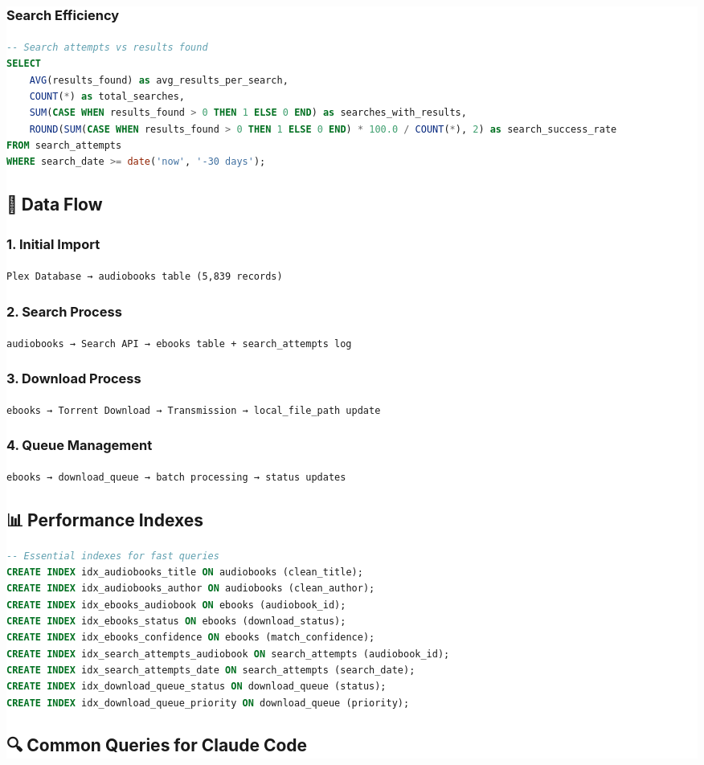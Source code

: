 ### Search Efficiency
```sql
-- Search attempts vs results found
SELECT 
    AVG(results_found) as avg_results_per_search,
    COUNT(*) as total_searches,
    SUM(CASE WHEN results_found > 0 THEN 1 ELSE 0 END) as searches_with_results,
    ROUND(SUM(CASE WHEN results_found > 0 THEN 1 ELSE 0 END) * 100.0 / COUNT(*), 2) as search_success_rate
FROM search_attempts
WHERE search_date >= date('now', '-30 days');
```

## 🎯 Data Flow

### 1. Initial Import
```
Plex Database → audiobooks table (5,839 records)
```

### 2. Search Process
```
audiobooks → Search API → ebooks table + search_attempts log
```

### 3. Download Process
```
ebooks → Torrent Download → Transmission → local_file_path update
```

### 4. Queue Management
```
ebooks → download_queue → batch processing → status updates
```

## 📊 Performance Indexes

```sql
-- Essential indexes for fast queries
CREATE INDEX idx_audiobooks_title ON audiobooks (clean_title);
CREATE INDEX idx_audiobooks_author ON audiobooks (clean_author);
CREATE INDEX idx_ebooks_audiobook ON ebooks (audiobook_id);
CREATE INDEX idx_ebooks_status ON ebooks (download_status);
CREATE INDEX idx_ebooks_confidence ON ebooks (match_confidence);
CREATE INDEX idx_search_attempts_audiobook ON search_attempts (audiobook_id);
CREATE INDEX idx_search_attempts_date ON search_attempts (search_date);
CREATE INDEX idx_download_queue_status ON download_queue (status);
CREATE INDEX idx_download_queue_priority ON download_queue (priority);
```

## 🔍 Common Queries for Claude Code
